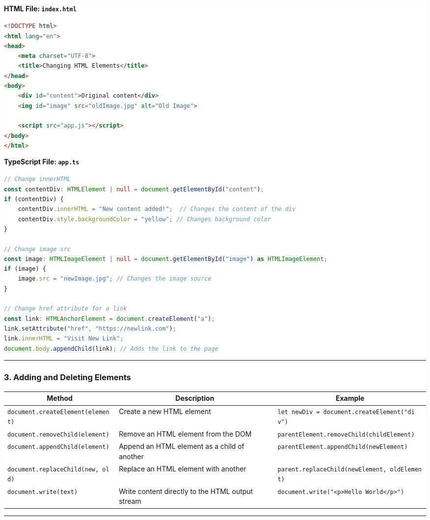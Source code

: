 **HTML File: `index.html`**

```html
<!DOCTYPE html>
<html lang="en">
<head>
    <meta charset="UTF-8">
    <title>Changing HTML Elements</title>
</head>
<body>
    <div id="content">Original content</div>
    <img id="image" src="oldImage.jpg" alt="Old Image">

    <script src="app.js"></script>
</body>
</html>
```

**TypeScript File: `app.ts`**

```ts
// Change innerHTML
const contentDiv: HTMLElement | null = document.getElementById("content");
if (contentDiv) {
    contentDiv.innerHTML = "New content added!";  // Changes the content of the div
    contentDiv.style.backgroundColor = "yellow"; // Changes background color
}

// Change image src
const image: HTMLImageElement | null = document.getElementById("image") as HTMLImageElement;
if (image) {
    image.src = "newImage.jpg"; // Changes the image source
}

// Change href attribute for a link
const link: HTMLAnchorElement = document.createElement("a");
link.setAttribute("href", "https://newlink.com");
link.innerHTML = "Visit New Link";
document.body.appendChild(link); // Adds the link to the page
```

---

### **3. Adding and Deleting Elements**

| Method                            | Description                                      | Example                                       |
| --------------------------------- | ------------------------------------------------ | --------------------------------------------- |
| `document.createElement(element)` | Create a new HTML element                        | `let newDiv = document.createElement("div")`  |
| `document.removeChild(element)`   | Remove an HTML element from the DOM              | `parentElement.removeChild(childElement)`     |
| `document.appendChild(element)`   | Append an HTML element as a child of another     | `parentElement.appendChild(newElement)`       |
| `document.replaceChild(new, old)` | Replace an HTML element with another             | `parent.replaceChild(newElement, oldElement)` |
| `document.write(text)`            | Write content directly to the HTML output stream | `document.write("<p>Hello World</p>")`        |

---